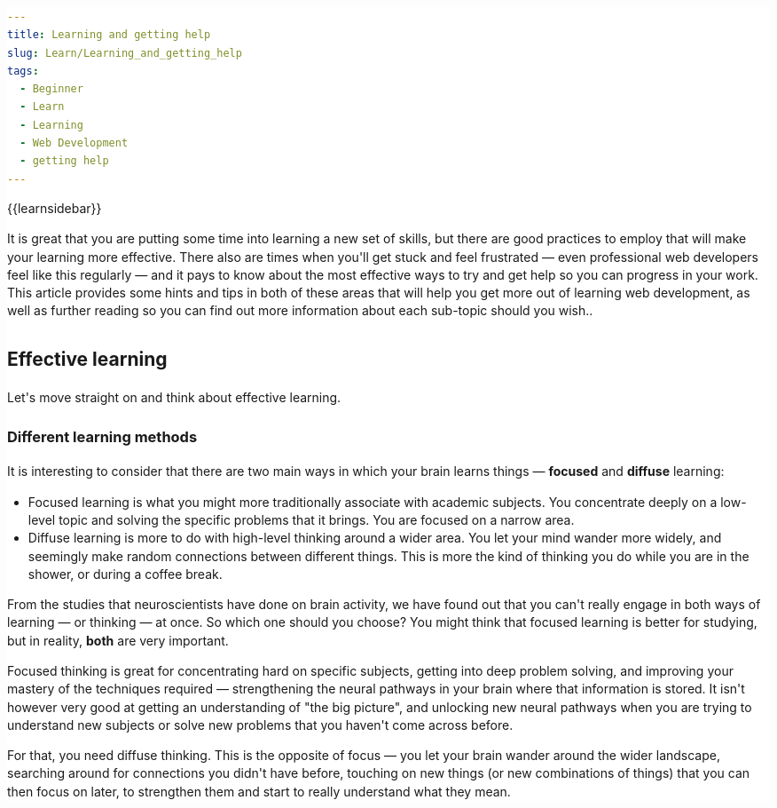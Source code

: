 ```yaml
---
title: Learning and getting help
slug: Learn/Learning_and_getting_help
tags:
  - Beginner
  - Learn
  - Learning
  - Web Development
  - getting help
---
```

{{learnsidebar}}

It is great that you are putting some time into learning a new set of skills, but there are good practices to employ that will make your learning more effective. There also are times when you'll get stuck and feel frustrated — even professional web developers feel like this regularly — and it pays to know about the most effective ways to try and get help so you can progress in your work. This article provides some hints and tips in both of these areas that will help you get more out of learning web development, as well as further reading so you can find out more information about each sub-topic should you wish..

## Effective learning

Let's move straight on and think about effective learning.

### Different learning methods

It is interesting to consider that there are two main ways in which your brain learns things — **focused** and **diffuse** learning:

- Focused learning is what you might more traditionally associate with academic subjects. You concentrate deeply on a low-level topic and solving the specific problems that it brings. You are focused on a narrow area.
- Diffuse learning is more to do with high-level thinking around a wider area. You let your mind wander more widely, and seemingly make random connections between different things. This is more the kind of thinking you do while you are in the shower, or during a coffee break.

From the studies that neuroscientists have done on brain activity, we have found out that you can't really engage in both ways of learning — or thinking — at once. So which one should you choose? You might think that focused learning is better for studying, but in reality, **both** are very important.

Focused thinking is great for concentrating hard on specific subjects, getting into deep problem solving, and improving your mastery of the techniques required — strengthening the neural pathways in your brain where that information is stored. It isn't however very good at getting an understanding of "the big picture", and unlocking new neural pathways when you are trying to understand new subjects or solve new problems that you haven't come across before.

For that, you need diffuse thinking. This is the opposite of focus — you let your brain wander around the wider landscape, searching around for connections you didn't have before, touching on new things (or new combinations of things) that you can then focus on later, to strengthen them and start to really understand what they mean.
